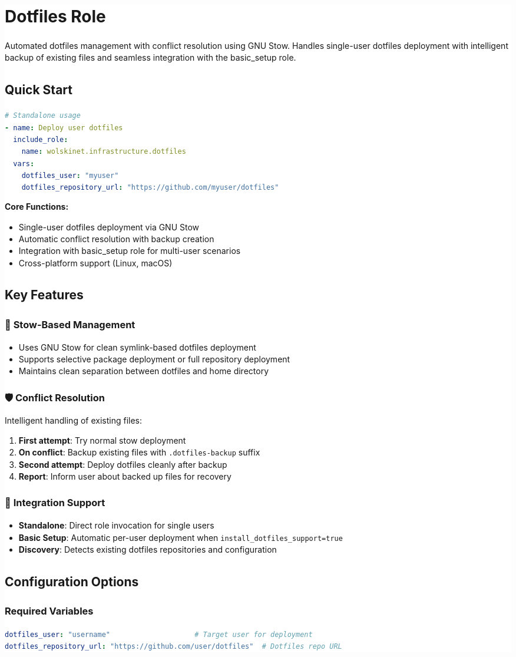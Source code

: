 # Dotfiles Role

Automated dotfiles management with conflict resolution using GNU Stow. Handles single-user dotfiles deployment with intelligent backup of existing files and seamless integration with the basic_setup role.

## Quick Start

```yaml
# Standalone usage
- name: Deploy user dotfiles
  include_role:
    name: wolskinet.infrastructure.dotfiles
  vars:
    dotfiles_user: "myuser"
    dotfiles_repository_url: "https://github.com/myuser/dotfiles"
```

**Core Functions:**
- Single-user dotfiles deployment via GNU Stow
- Automatic conflict resolution with backup creation
- Integration with basic_setup role for multi-user scenarios
- Cross-platform support (Linux, macOS)

## Key Features

### 🔧 **Stow-Based Management**
- Uses GNU Stow for clean symlink-based dotfiles deployment
- Supports selective package deployment or full repository deployment
- Maintains clean separation between dotfiles and home directory

### 🛡️ **Conflict Resolution**
Intelligent handling of existing files:
1. **First attempt**: Try normal stow deployment
2. **On conflict**: Backup existing files with `.dotfiles-backup` suffix
3. **Second attempt**: Deploy dotfiles cleanly after backup
4. **Report**: Inform user about backed up files for recovery

### 🔄 **Integration Support**
- **Standalone**: Direct role invocation for single users
- **Basic Setup**: Automatic per-user deployment when `install_dotfiles_support=true`
- **Discovery**: Detects existing dotfiles repositories and configuration

## Configuration Options

### Required Variables
```yaml
dotfiles_user: "username"                    # Target user for deployment
dotfiles_repository_url: "https://github.com/user/dotfiles"  # Dotfiles repo URL
```
